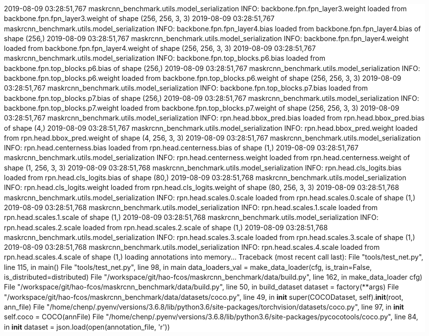 2019-08-09 03:28:51,767 maskrcnn_benchmark.utils.model_serialization INFO: backbone.fpn.fpn_layer3.weight                   loaded from backbone.fpn.fpn_layer3.weight                   of shape (256, 256, 3, 3)
2019-08-09 03:28:51,767 maskrcnn_benchmark.utils.model_serialization INFO: backbone.fpn.fpn_layer4.bias                     loaded from backbone.fpn.fpn_layer4.bias                     of shape (256,)
2019-08-09 03:28:51,767 maskrcnn_benchmark.utils.model_serialization INFO: backbone.fpn.fpn_layer4.weight                   loaded from backbone.fpn.fpn_layer4.weight                   of shape (256, 256, 3, 3)
2019-08-09 03:28:51,767 maskrcnn_benchmark.utils.model_serialization INFO: backbone.fpn.top_blocks.p6.bias                  loaded from backbone.fpn.top_blocks.p6.bias                  of shape (256,)
2019-08-09 03:28:51,767 maskrcnn_benchmark.utils.model_serialization INFO: backbone.fpn.top_blocks.p6.weight                loaded from backbone.fpn.top_blocks.p6.weight                of shape (256, 256, 3, 3)
2019-08-09 03:28:51,767 maskrcnn_benchmark.utils.model_serialization INFO: backbone.fpn.top_blocks.p7.bias                  loaded from backbone.fpn.top_blocks.p7.bias                  of shape (256,)
2019-08-09 03:28:51,767 maskrcnn_benchmark.utils.model_serialization INFO: backbone.fpn.top_blocks.p7.weight                loaded from backbone.fpn.top_blocks.p7.weight                of shape (256, 256, 3, 3)
2019-08-09 03:28:51,767 maskrcnn_benchmark.utils.model_serialization INFO: rpn.head.bbox_pred.bias                          loaded from rpn.head.bbox_pred.bias                          of shape (4,)
2019-08-09 03:28:51,767 maskrcnn_benchmark.utils.model_serialization INFO: rpn.head.bbox_pred.weight                        loaded from rpn.head.bbox_pred.weight                        of shape (4, 256, 3, 3)
2019-08-09 03:28:51,767 maskrcnn_benchmark.utils.model_serialization INFO: rpn.head.centerness.bias                         loaded from rpn.head.centerness.bias                         of shape (1,)
2019-08-09 03:28:51,767 maskrcnn_benchmark.utils.model_serialization INFO: rpn.head.centerness.weight                       loaded from rpn.head.centerness.weight                       of shape (1, 256, 3, 3)
2019-08-09 03:28:51,768 maskrcnn_benchmark.utils.model_serialization INFO: rpn.head.cls_logits.bias                         loaded from rpn.head.cls_logits.bias                         of shape (80,)
2019-08-09 03:28:51,768 maskrcnn_benchmark.utils.model_serialization INFO: rpn.head.cls_logits.weight                       loaded from rpn.head.cls_logits.weight                       of shape (80, 256, 3, 3)
2019-08-09 03:28:51,768 maskrcnn_benchmark.utils.model_serialization INFO: rpn.head.scales.0.scale                          loaded from rpn.head.scales.0.scale                          of shape (1,)
2019-08-09 03:28:51,768 maskrcnn_benchmark.utils.model_serialization INFO: rpn.head.scales.1.scale                          loaded from rpn.head.scales.1.scale                          of shape (1,)
2019-08-09 03:28:51,768 maskrcnn_benchmark.utils.model_serialization INFO: rpn.head.scales.2.scale                          loaded from rpn.head.scales.2.scale                          of shape (1,)
2019-08-09 03:28:51,768 maskrcnn_benchmark.utils.model_serialization INFO: rpn.head.scales.3.scale                          loaded from rpn.head.scales.3.scale                          of shape (1,)
2019-08-09 03:28:51,768 maskrcnn_benchmark.utils.model_serialization INFO: rpn.head.scales.4.scale                          loaded from rpn.head.scales.4.scale                          of shape (1,)
loading annotations into memory...
Traceback (most recent call last):
  File "tools/test_net.py", line 115, in <module>
    main()
  File "tools/test_net.py", line 98, in main
    data_loaders_val = make_data_loader(cfg, is_train=False, is_distributed=distributed)
  File "/workspace/git/hao-fcos/maskrcnn_benchmark/data/build.py", line 162, in make_data_loader
    cfg)
  File "/workspace/git/hao-fcos/maskrcnn_benchmark/data/build.py", line 50, in build_dataset
    dataset = factory(**args)
  File "/workspace/git/hao-fcos/maskrcnn_benchmark/data/datasets/coco.py", line 49, in __init__
    super(COCODataset, self).__init__(root, ann_file)
  File "/home/chenp/.pyenv/versions/3.6.8/lib/python3.6/site-packages/torchvision/datasets/coco.py", line 97, in __init__
    self.coco = COCO(annFile)
  File "/home/chenp/.pyenv/versions/3.6.8/lib/python3.6/site-packages/pycocotools/coco.py", line 84, in __init__
    dataset = json.load(open(annotation_file, 'r'))
